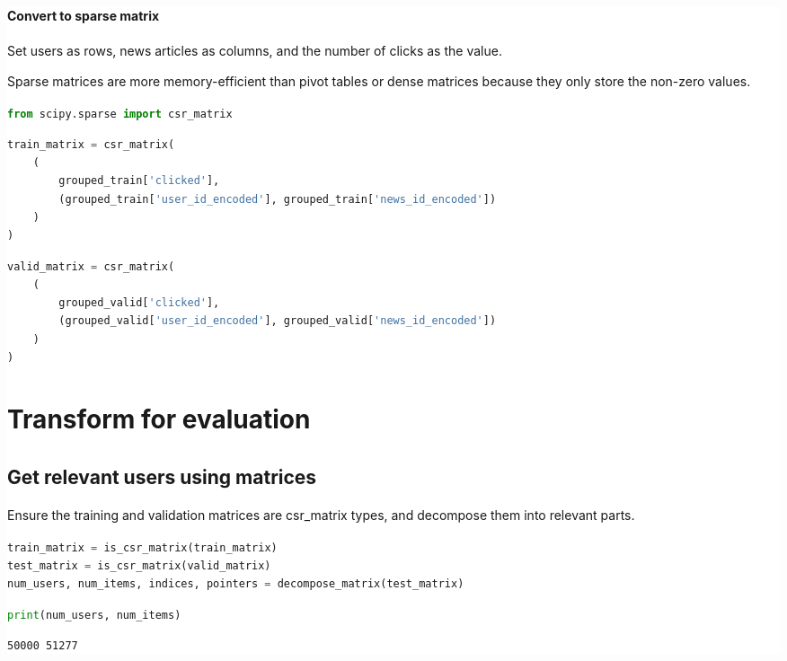   </tbody>
</table>
</div>



#### Convert to sparse matrix

Set users as rows, news articles as columns, and the number of clicks as the value.

Sparse matrices are more memory-efficient than pivot tables or dense matrices because they only store the non-zero values.


```python
from scipy.sparse import csr_matrix
```


```python
train_matrix = csr_matrix(
    (
        grouped_train['clicked'],
        (grouped_train['user_id_encoded'], grouped_train['news_id_encoded'])
    )
)
```


```python
valid_matrix = csr_matrix(
    (
        grouped_valid['clicked'],
        (grouped_valid['user_id_encoded'], grouped_valid['news_id_encoded'])
    )
)
```

# Transform for evaluation

## Get relevant users using matrices

Ensure the training and validation matrices are csr_matrix types, and decompose them into relevant parts.


```python
train_matrix = is_csr_matrix(train_matrix)
test_matrix = is_csr_matrix(valid_matrix)
num_users, num_items, indices, pointers = decompose_matrix(test_matrix)
```


```python
print(num_users, num_items)
```

    50000 51277
    